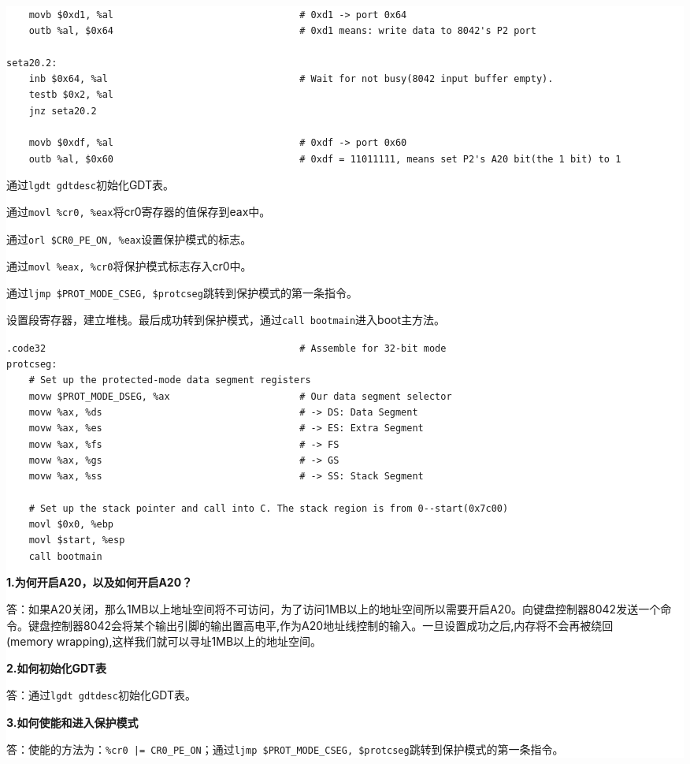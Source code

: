 	    movb $0xd1, %al                                 # 0xd1 -> port 0x64
	    outb %al, $0x64                                 # 0xd1 means: write data to 8042's P2 port

	seta20.2:
	    inb $0x64, %al                                  # Wait for not busy(8042 input buffer empty).
	    testb $0x2, %al
	    jnz seta20.2
	
	    movb $0xdf, %al                                 # 0xdf -> port 0x60
	    outb %al, $0x60                                 # 0xdf = 11011111, means set P2's A20 bit(the 1 bit) to 1


通过`lgdt gdtdesc`初始化GDT表。

通过`movl %cr0, %eax`将cr0寄存器的值保存到eax中。

通过`orl $CR0_PE_ON, %eax`设置保护模式的标志。

通过`movl %eax, %cr0`将保护模式标志存入cr0中。

通过`ljmp $PROT_MODE_CSEG, $protcseg`跳转到保护模式的第一条指令。

设置段寄存器，建立堆栈。最后成功转到保护模式，通过`call bootmain`进入boot主方法。

	.code32                                             # Assemble for 32-bit mode
	protcseg:
	    # Set up the protected-mode data segment registers
	    movw $PROT_MODE_DSEG, %ax                       # Our data segment selector
	    movw %ax, %ds                                   # -> DS: Data Segment
	    movw %ax, %es                                   # -> ES: Extra Segment
	    movw %ax, %fs                                   # -> FS
	    movw %ax, %gs                                   # -> GS
	    movw %ax, %ss                                   # -> SS: Stack Segment

	    # Set up the stack pointer and call into C. The stack region is from 0--start(0x7c00)
	    movl $0x0, %ebp
	    movl $start, %esp
	    call bootmain



**1.为何开启A20，以及如何开启A20？**

答：如果A20关闭，那么1MB以上地址空间将不可访问，为了访问1MB以上的地址空间所以需要开启A20。向键盘控制器8042发送一个命令。键盘控制器8042会将某个输出引脚的输出置高电平,作为A20地址线控制的输入。一旦设置成功之后,内存将不会再被绕回(memory wrapping),这样我们就可以寻址1MB以上的地址空间。

**2.如何初始化GDT表**

答：通过`lgdt gdtdesc`初始化GDT表。

**3.如何使能和进入保护模式**

答：使能的方法为：`%cr0 |= CR0_PE_ON`；通过`ljmp $PROT_MODE_CSEG, $protcseg`跳转到保护模式的第一条指令。

